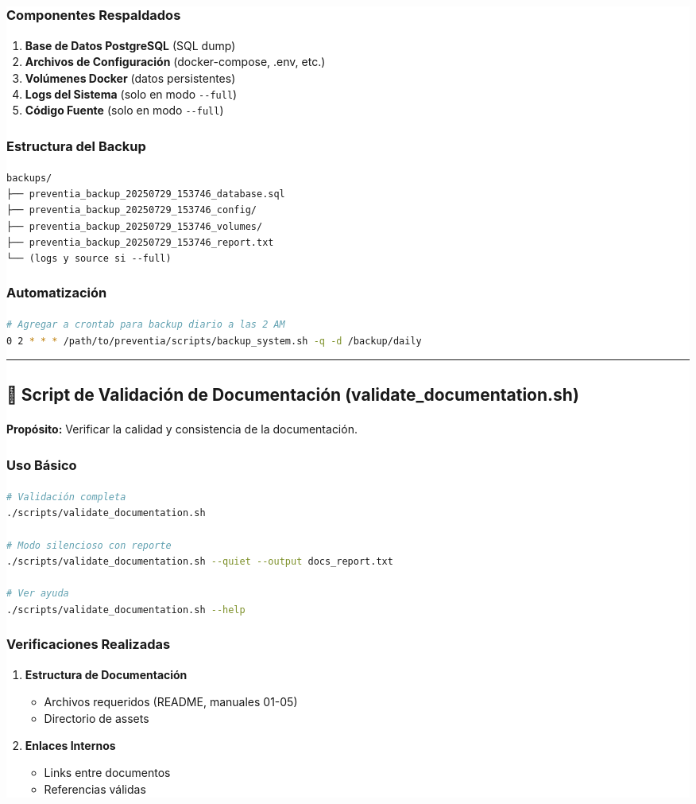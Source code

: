 ### Componentes Respaldados
1. **Base de Datos PostgreSQL** (SQL dump)
2. **Archivos de Configuración** (docker-compose, .env, etc.)
3. **Volúmenes Docker** (datos persistentes)
4. **Logs del Sistema** (solo en modo `--full`)
5. **Código Fuente** (solo en modo `--full`)

### Estructura del Backup
```
backups/
├── preventia_backup_20250729_153746_database.sql
├── preventia_backup_20250729_153746_config/
├── preventia_backup_20250729_153746_volumes/
├── preventia_backup_20250729_153746_report.txt
└── (logs y source si --full)
```

### Automatización
```bash
# Agregar a crontab para backup diario a las 2 AM
0 2 * * * /path/to/preventia/scripts/backup_system.sh -q -d /backup/daily
```

---

## 📝 Script de Validación de Documentación (validate_documentation.sh)

**Propósito:** Verificar la calidad y consistencia de la documentación.

### Uso Básico
```bash
# Validación completa
./scripts/validate_documentation.sh

# Modo silencioso con reporte
./scripts/validate_documentation.sh --quiet --output docs_report.txt

# Ver ayuda
./scripts/validate_documentation.sh --help
```

### Verificaciones Realizadas
1. **Estructura de Documentación**
   - Archivos requeridos (README, manuales 01-05)
   - Directorio de assets

2. **Enlaces Internos**
   - Links entre documentos
   - Referencias válidas
